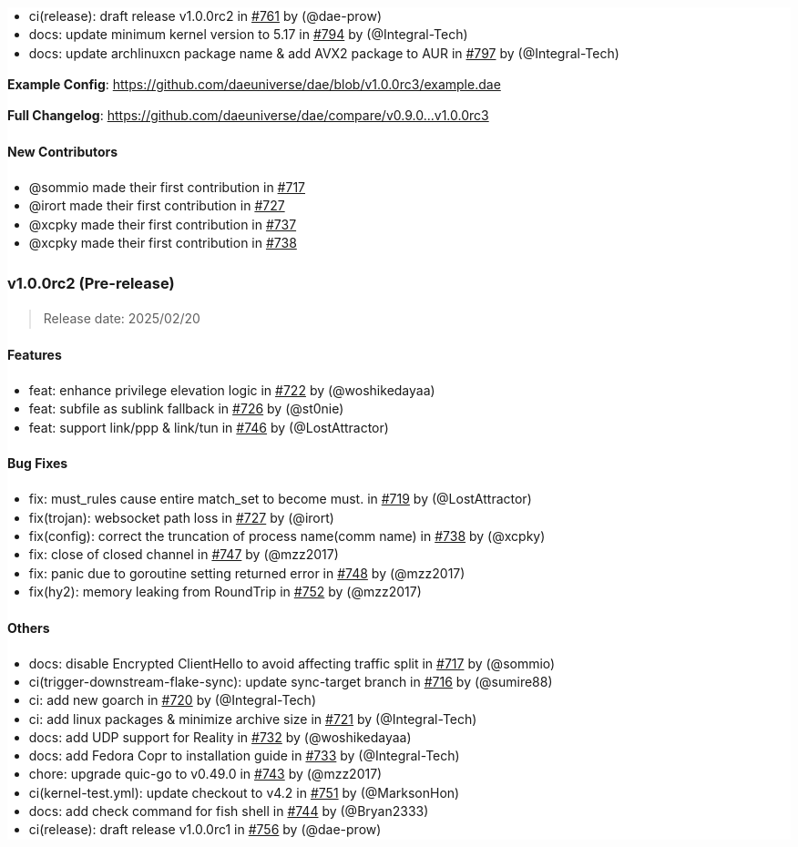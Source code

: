 - ci(release): draft release v1.0.0rc2 in [#761](https://github.com/daeuniverse/dae/pull/761) by (@dae-prow)
- docs: update minimum kernel version to 5.17 in [#794](https://github.com/daeuniverse/dae/pull/794) by (@Integral-Tech)
- docs: update archlinuxcn package name & add AVX2 package to AUR in [#797](https://github.com/daeuniverse/dae/pull/797) by (@Integral-Tech)

**Example Config**: https://github.com/daeuniverse/dae/blob/v1.0.0rc3/example.dae

**Full Changelog**: https://github.com/daeuniverse/dae/compare/v0.9.0...v1.0.0rc3

#### New Contributors

- @sommio made their first contribution in [#717](https://github.com/daeuniverse/dae/pull/717)
- @irort made their first contribution in [#727](https://github.com/daeuniverse/dae/pull/727)
- @xcpky made their first contribution in [#737](https://github.com/daeuniverse/dae/pull/737)
- @xcpky made their first contribution in [#738](https://github.com/daeuniverse/dae/pull/738)

### v1.0.0rc2 (Pre-release)

> Release date: 2025/02/20

#### Features

- feat: enhance privilege elevation logic in [#722](https://github.com/daeuniverse/dae/pull/722) by (@woshikedayaa)
- feat: subfile as sublink fallback in [#726](https://github.com/daeuniverse/dae/pull/726) by (@st0nie)
- feat: support link/ppp & link/tun in [#746](https://github.com/daeuniverse/dae/pull/746) by (@LostAttractor)

#### Bug Fixes

- fix: must_rules cause entire match_set to become must. in [#719](https://github.com/daeuniverse/dae/pull/719) by (@LostAttractor)
- fix(trojan): websocket path loss in [#727](https://github.com/daeuniverse/dae/pull/727) by (@irort)
- fix(config): correct the truncation of process name(comm name) in [#738](https://github.com/daeuniverse/dae/pull/738) by (@xcpky)
- fix: close of closed channel in [#747](https://github.com/daeuniverse/dae/pull/747) by (@mzz2017)
- fix: panic due to goroutine setting returned error in [#748](https://github.com/daeuniverse/dae/pull/748) by (@mzz2017)
- fix(hy2): memory leaking from RoundTrip in [#752](https://github.com/daeuniverse/dae/pull/752) by (@mzz2017)

#### Others

- docs: disable Encrypted ClientHello to avoid affecting traffic split in [#717](https://github.com/daeuniverse/dae/pull/717) by (@sommio)
- ci(trigger-downstream-flake-sync): update sync-target branch in [#716](https://github.com/daeuniverse/dae/pull/716) by (@sumire88)
- ci: add new goarch in [#720](https://github.com/daeuniverse/dae/pull/720) by (@Integral-Tech)
- ci: add linux packages & minimize archive size in [#721](https://github.com/daeuniverse/dae/pull/721) by (@Integral-Tech)
- docs: add UDP support for Reality in [#732](https://github.com/daeuniverse/dae/pull/732) by (@woshikedayaa)
- docs: add Fedora Copr to installation guide in [#733](https://github.com/daeuniverse/dae/pull/733) by (@Integral-Tech)
- chore: upgrade quic-go to v0.49.0 in [#743](https://github.com/daeuniverse/dae/pull/743) by (@mzz2017)
- ci(kernel-test.yml): update checkout to v4.2 in [#751](https://github.com/daeuniverse/dae/pull/751) by (@MarksonHon)
- docs: add check command for fish shell in [#744](https://github.com/daeuniverse/dae/pull/744) by (@Bryan2333)
- ci(release): draft release v1.0.0rc1 in [#756](https://github.com/daeuniverse/dae/pull/756) by (@dae-prow)